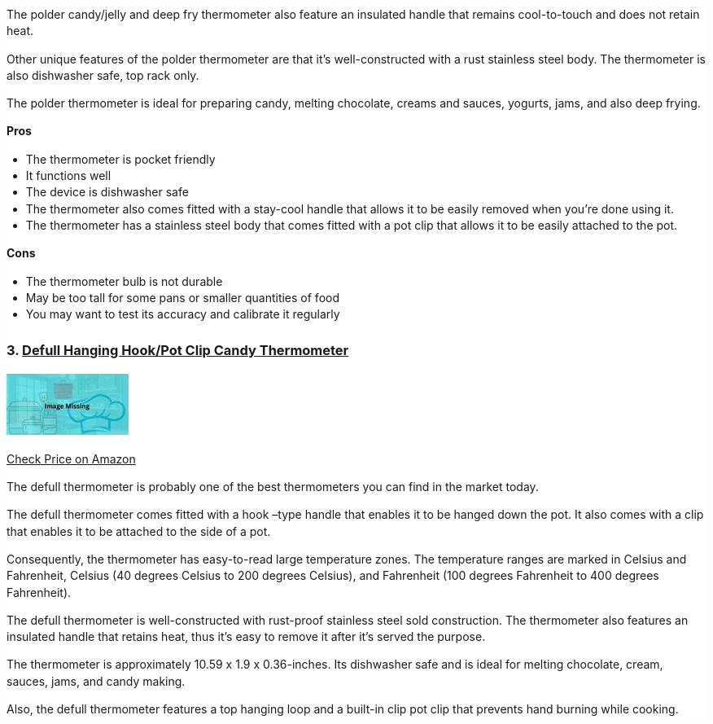 The polder candy/jelly and deep fry thermometer also feature an insulated handle that remains cool-to-touch and does not retain heat.

Other unique features of the polder thermometer are that it’s well-constructed with a rust stainless steel body. The thermometer is also dishwasher safe, top rack only.

The polder thermometer is ideal for preparing candy, melting chocolate, creams and sauces, yogurts, jams, and also deep frying.

**Pros**

-   The thermometer is pocket friendly
-   It functions well
-   The device is dishwasher safe
-   The thermometer also comes fitted with a stay-cool handle that allows it to be easily removed when you’re done using it.
-   The thermometer has a stainless steel body that comes fitted with a pot clip that allows it to be easily attached to the pot.

**Cons**

-   The thermometer bulb is not durable
-   May be too tall for some pans or smaller quantities of food
-   You may want to test its accuracy and calibrate it regularly

### **3\. [Defull Hanging Hook/Pot Clip Candy Thermometer](https://www.amazon.com/Thermometer-Stainless-thermometer-Reference-Temperature/dp/B07HDNWKTN?tag=kitchenpot-20)**

![Best Candy Thermometer](images/portablegasgrill.jpg)

[Check Price on Amazon](https://www.amazon.com/Thermometer-Stainless-thermometer-Reference-Temperature/dp/B07HDNWKTN?tag=kitchenpot-20)

The defull thermometer is probably one of the best thermometers you can find in the market today. 

The defull thermometer comes fitted with a hook –type handle that enables it to be hanged down the pot. It also comes with a clip that enables it to be attached to the side of a pot.

Consequently, the thermometer has easy-to-read large temperature zones. The temperature ranges are marked in Celsius and Fahrenheit, Celsius (40 degrees Celsius to 200 degrees Celsius), and Fahrenheit (100 degrees Fahrenheit to 400 degrees Fahrenheit).

The defull thermometer is well-constructed with rust-proof stainless steel sold construction. The thermometer also features an insulated handle that retains heat, thus it’s easy to remove it after it’s served the purpose.

The thermometer is approximately 10.59 x 1.9 x 0.36-inches. Its dishwasher safe and is ideal for melting chocolate, cream, sauces, jams, and candy making.

Also, the defull thermometer features a top hanging loop and a built-in clip pot clip that prevents hand burning while cooking.
